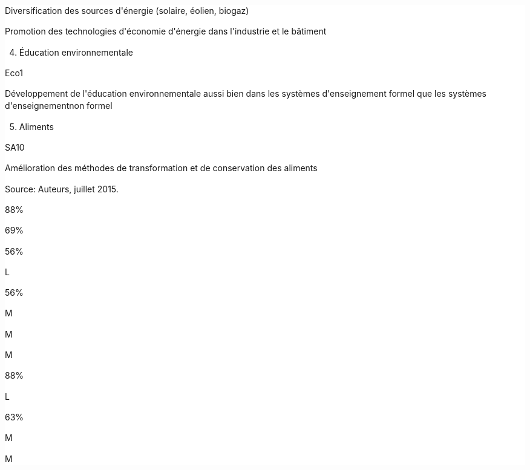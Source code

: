 Diversification des sources d'énergie (solaire, 
éolien, biogaz) 

Promotion des technologies d'économie d'énergie 
dans l'industrie et le bâtiment 

4. Éducation environnementale 

Eco1 

Développement de l'éducation environnementale 
aussi bien dans les systèmes d'enseignement 
formel que les systèmes d'enseignementnon 
formel 

5. Aliments 

SA10 

Amélioration des méthodes de transformation et 
de conservation des aliments 

Source: Auteurs, juillet 2015. 

 

 

 

 

88% 

69% 

56% 

 

L 

56% 

M 

M 

 

 

M 

 

88% 

 

L 

63% 

M 

M 

 
